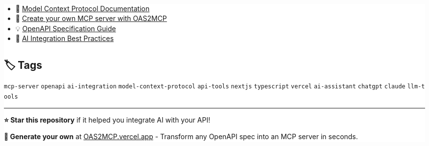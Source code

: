 - 📖 [Model Context Protocol Documentation](https://docs.modelcontextprotocol.com)
- 🚀 [Create your own MCP server with OAS2MCP](https://v0-oas2mcp.vercel.app)
- 💡 [OpenAPI Specification Guide](https://swagger.io/specification/)
- 🤖 [AI Integration Best Practices](https://v0-oas2mcp.vercel.app/docs)

## 🏷️ Tags

`mcp-server` `openapi` `ai-integration` `model-context-protocol` `api-tools` `nextjs` `typescript` `vercel` `ai-assistant` `chatgpt` `claude` `llm-tools`

---

**⭐ Star this repository** if it helped you integrate AI with your API!

**🔄 Generate your own** at [OAS2MCP.vercel.app](https://v0-oas2mcp.vercel.app) - Transform any OpenAPI spec into an MCP server in seconds.
